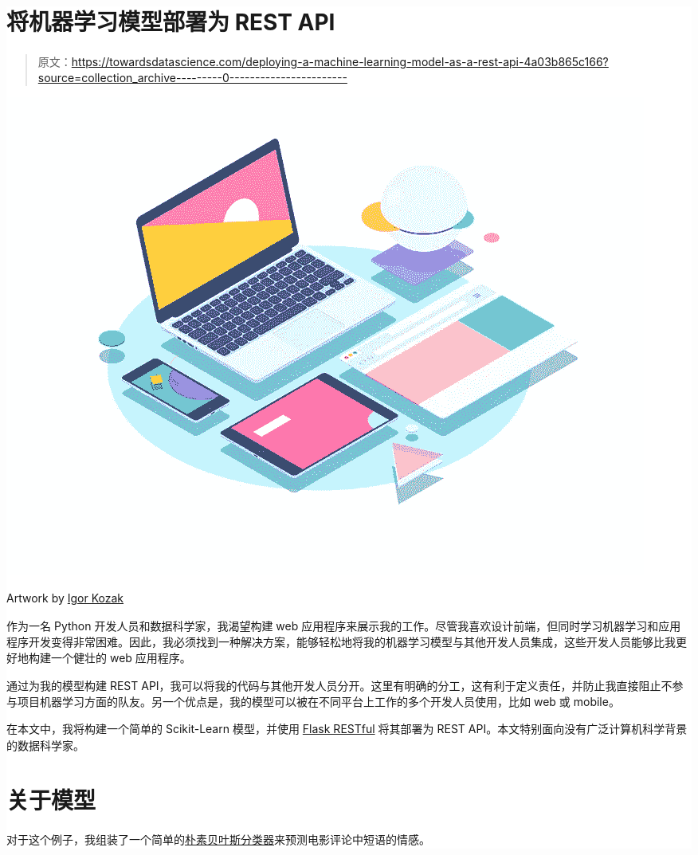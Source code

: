 # 将机器学习模型部署为 REST API

> 原文：<https://towardsdatascience.com/deploying-a-machine-learning-model-as-a-rest-api-4a03b865c166?source=collection_archive---------0----------------------->

![](img/7ca4dd48eef67aadf6376c756977dbe8.png)

Artwork by [Igor Kozak](https://dribbble.com/igorkozak)

作为一名 Python 开发人员和数据科学家，我渴望构建 web 应用程序来展示我的工作。尽管我喜欢设计前端，但同时学习机器学习和应用程序开发变得非常困难。因此，我必须找到一种解决方案，能够轻松地将我的机器学习模型与其他开发人员集成，这些开发人员能够比我更好地构建一个健壮的 web 应用程序。

通过为我的模型构建 REST API，我可以将我的代码与其他开发人员分开。这里有明确的分工，这有利于定义责任，并防止我直接阻止不参与项目机器学习方面的队友。另一个优点是，我的模型可以被在不同平台上工作的多个开发人员使用，比如 web 或 mobile。

在本文中，我将构建一个简单的 Scikit-Learn 模型，并使用 [Flask RESTful](https://flask-restful.readthedocs.io/en/latest/) 将其部署为 REST API。本文特别面向没有广泛计算机科学背景的数据科学家。

# 关于模型

对于这个例子，我组装了一个简单的[朴素贝叶斯分类器](http://scikit-learn.org/stable/modules/generated/sklearn.naive_bayes.MultinomialNB.html)来预测电影评论中短语的情感。
